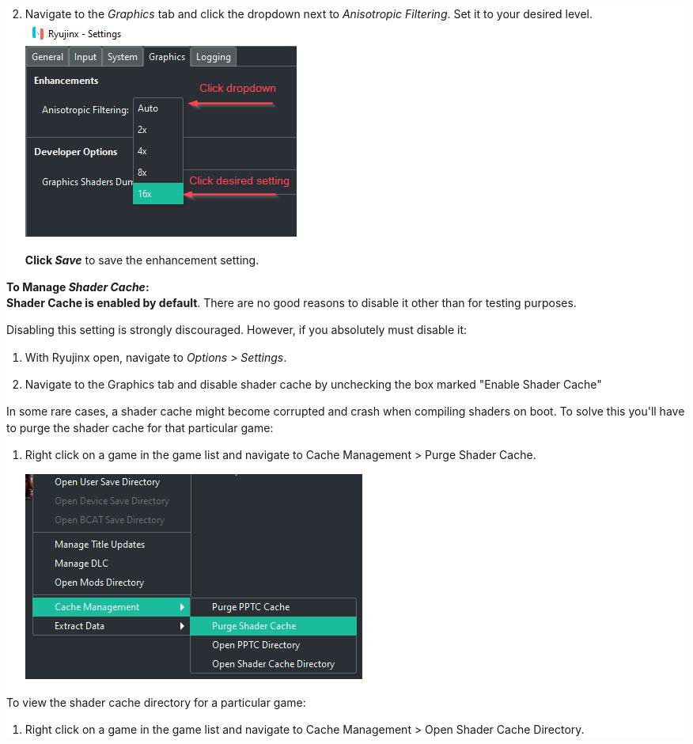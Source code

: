
2.  Navigate to the *Graphics* tab and click the dropdown next to
    *Anisotropic Filtering*. Set it to your desired level.
    ![image](assets/86279552-6ceabb80-bb97-11ea-8b88-1e19983ed890.png)
    
    **Click *Save*** to save the enhancement setting.

**To Manage _Shader Cache_:**  
**Shader Cache is enabled by default**. There are no good reasons to disable it other than for testing purposes. 

Disabling this setting is strongly discouraged. However, if you absolutely must disable it:
1. With Ryujinx open, navigate to _Options > Settings_.

2. Navigate to the Graphics tab and disable shader cache by unchecking the box marked "Enable Shader Cache"


In some rare cases, a shader cache might become corrupted and crash when compiling shaders on boot. To solve this you'll have to purge the shader cache for that particular game:
1. Right click on a game in the game list and navigate to Cache Management > Purge Shader Cache.

   ![image](assets/98551756-e76ccb80-225a-11eb-83b8-ce99b712e7d6.png)


To view the shader cache directory for a particular game:
1. Right click on a game in the game list and navigate to Cache Management > Open Shader Cache Directory.
